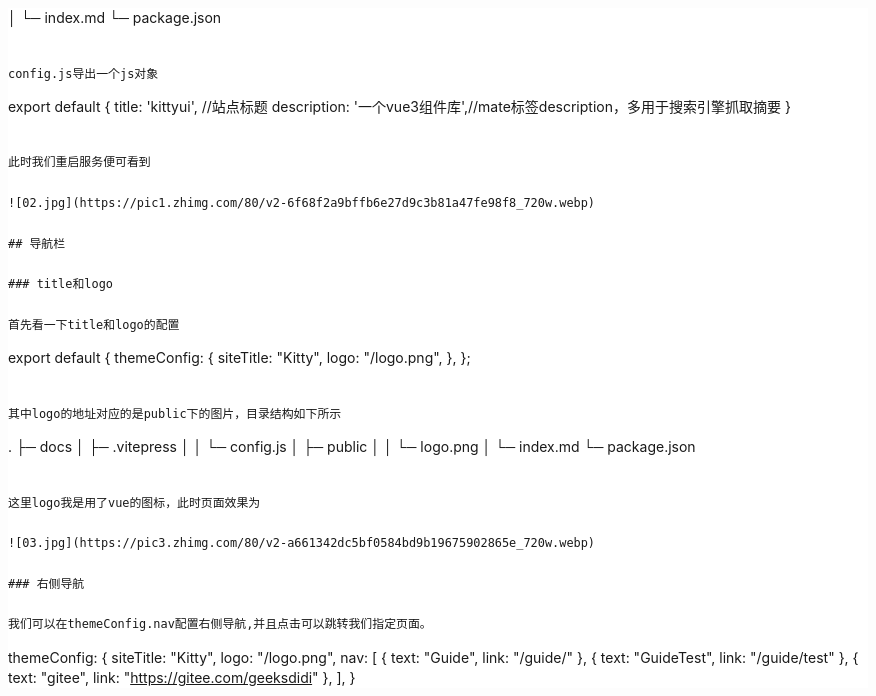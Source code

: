 │  └─ index.md
└─ package.json
```

config.js导出一个js对象

```
export default {
    title: 'kittyui', //站点标题
    description: '一个vue3组件库',//mate标签description，多用于搜索引擎抓取摘要
  }
```

此时我们重启服务便可看到

![02.jpg](https://pic1.zhimg.com/80/v2-6f68f2a9bffb6e27d9c3b81a47fe98f8_720w.webp)

## 导航栏

### title和logo

首先看一下title和logo的配置

```
export default {
  themeConfig: {
    siteTitle: "Kitty",
    logo: "/logo.png",
  },
};
```

其中logo的地址对应的是public下的图片，目录结构如下所示

```
.
├─ docs
│  ├─ .vitepress
│  │  └─ config.js
│  ├─ public
│  │   └─ logo.png
│  └─ index.md
└─ package.json
```

这里logo我是用了vue的图标，此时页面效果为

![03.jpg](https://pic3.zhimg.com/80/v2-a661342dc5bf0584bd9b19675902865e_720w.webp)

### 右侧导航

我们可以在themeConfig.nav配置右侧导航,并且点击可以跳转我们指定页面。

```
themeConfig: {
    siteTitle: "Kitty",
    logo: "/logo.png",
    nav: [
      { text: "Guide", link: "/guide/" },
      { text: "GuideTest", link: "/guide/test" },
      { text: "gitee", link: "https://gitee.com/geeksdidi" },
    ],
  }
```

```